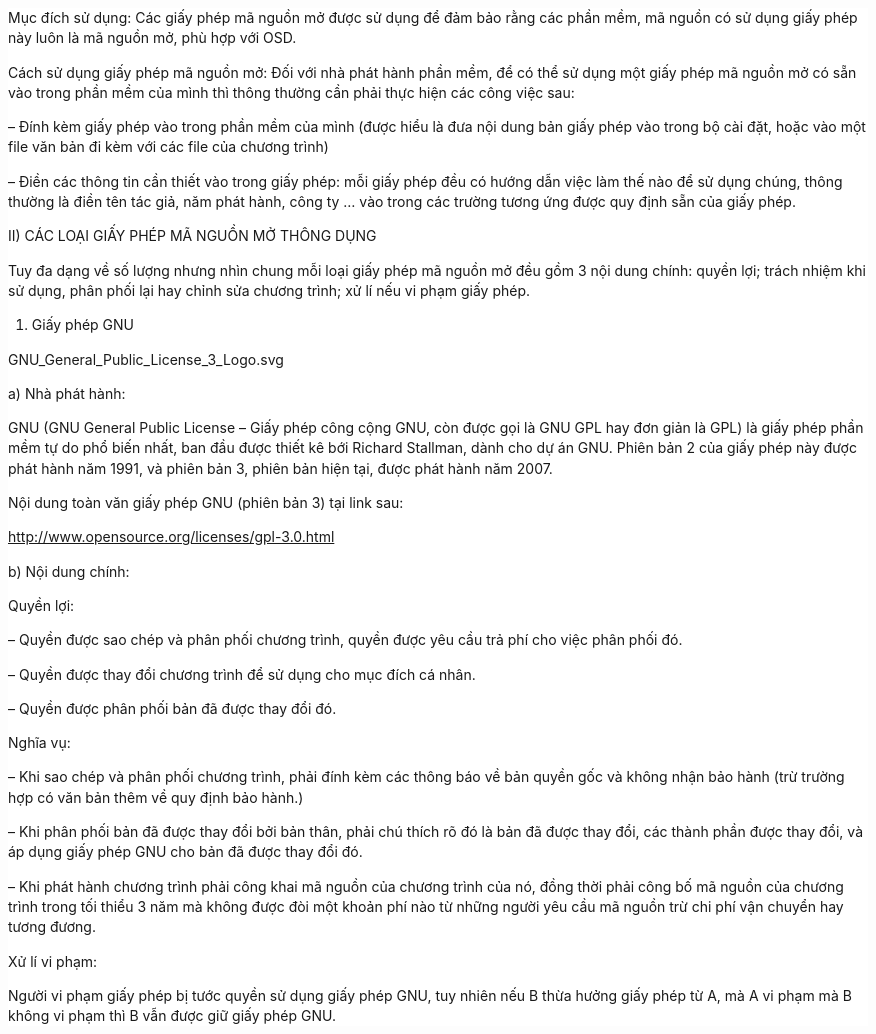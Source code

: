 Mục đích sử dụng: Các giấy phép mã nguồn mở được sử dụng để đảm bảo rằng các phần mềm, mã nguồn có sử dụng giấy phép này luôn là mã nguồn mở, phù hợp với OSD.

Cách sử dụng giấy phép mã nguồn mở:
Đối với nhà phát hành phần mềm, để có thể sử dụng một giấy phép mã nguồn mở có sẵn vào trong phần mềm của mình thì thông thường cần phải thực hiện các công việc sau:

–        Đính kèm giấy phép vào trong phần mềm của mình (được hiểu là đưa nội dung bản giấy phép vào trong bộ cài đặt, hoặc vào một file văn bản đi kèm với các file của chương trình)

–        Điền các thông tin cần thiết vào trong giấy phép: mỗi giấy phép đều có hướng dẫn việc làm thế nào để sử dụng chúng, thông thường là điền tên tác giả, năm phát hành, công ty … vào trong các trường tương ứng được quy định sẵn của giấy phép.

II) CÁC LOẠI GIẤY PHÉP MÃ NGUỒN MỞ THÔNG DỤNG

Tuy đa dạng về số lượng nhưng nhìn chung mỗi loại giấy phép mã nguồn mở đều gồm 3 nội dung chính: quyền lợi; trách nhiệm khi sử dụng, phân phối lại hay chỉnh sửa chương trình; xử lí nếu vi phạm giấy phép.

1. Giấy phép GNU

GNU_General_Public_License_3_Logo.svg

a) Nhà phát hành:

GNU (GNU General Public License – Giấy phép công cộng GNU, còn được gọi là GNU GPL hay đơn giản là GPL) là giấy phép phần mềm tự do phổ biến nhất, ban đầu được thiết kê bới Richard Stallman, dành cho dự án GNU. Phiên bản 2 của giấy phép này được phát hành năm 1991, và phiên bản 3, phiên bản hiện tại, được phát hành năm 2007.

Nội dung toàn văn giấy phép GNU (phiên bản 3) tại link sau:

http://www.opensource.org/licenses/gpl-3.0.html

b) Nội dung chính:

Quyền lợi:

–        Quyền được sao chép và phân phối chương trình, quyền được yêu cầu trả phí cho việc phân phối đó.

–        Quyền được thay đổi chương trình để sử dụng cho mục đích cá nhân.

–        Quyền được phân phối bản đã được thay đổi đó.

Nghĩa vụ:

–        Khi sao chép và phân phối chương trình, phải đính kèm các thông báo về bản quyền gốc và không nhận bảo hành (trừ trường hợp có văn bản thêm về quy định bảo hành.)

–        Khi phân phối bản đã được thay đổi bởi bản thân, phải chú thích rõ đó là bản đã được thay đổi, các thành phần được thay đổi, và áp dụng giấy phép GNU cho bản đã được thay đổi đó.

–        Khi phát hành chương trình phải công khai mã nguồn của chương trình của nó, đồng thời phải công bố mã nguồn của chương trình trong tối thiểu 3 năm mà không được đòi một khoản phí nào từ những người yêu cầu mã nguồn trừ chi phí vận chuyển hay tương đương.

Xử lí vi phạm:

Người vi phạm giấy phép bị tước quyền sử dụng giấy phép GNU, tuy nhiên nếu B thừa hưởng giấy phép từ A, mà A vi phạm mà B không vi phạm thì B vẫn được giữ giấy phép GNU.
